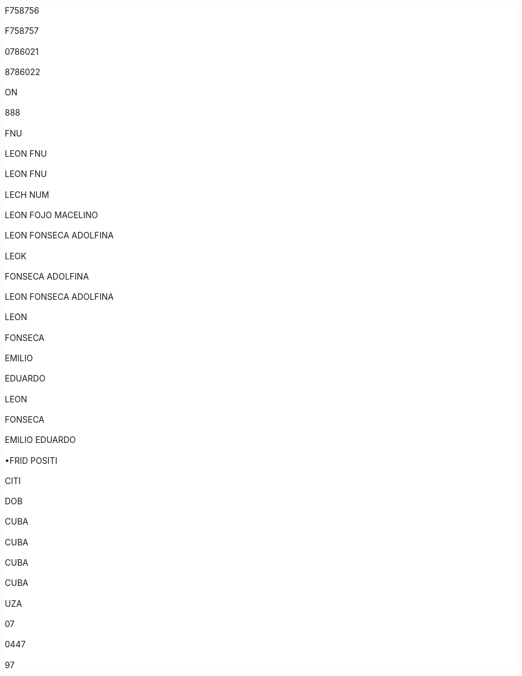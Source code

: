F758756

F758757

0786021

8786022

ON

888

FNU

LEON FNU

LEON FNU

LECH NUM

LEON FOJO MACELINO

LEON FONSECA ADOLFINA

LEOK

FONSECA ADOLFINA

LEON FONSECA ADOLFINA

LEON

FONSECA

EMILIO

EDUARDO

LEON

FONSECA

EMILIO EDUARDO

•FRID POSITI

CITI

DOB

CUBA

CUBA

CUBA

CUBA

UZA

07

0447

97
